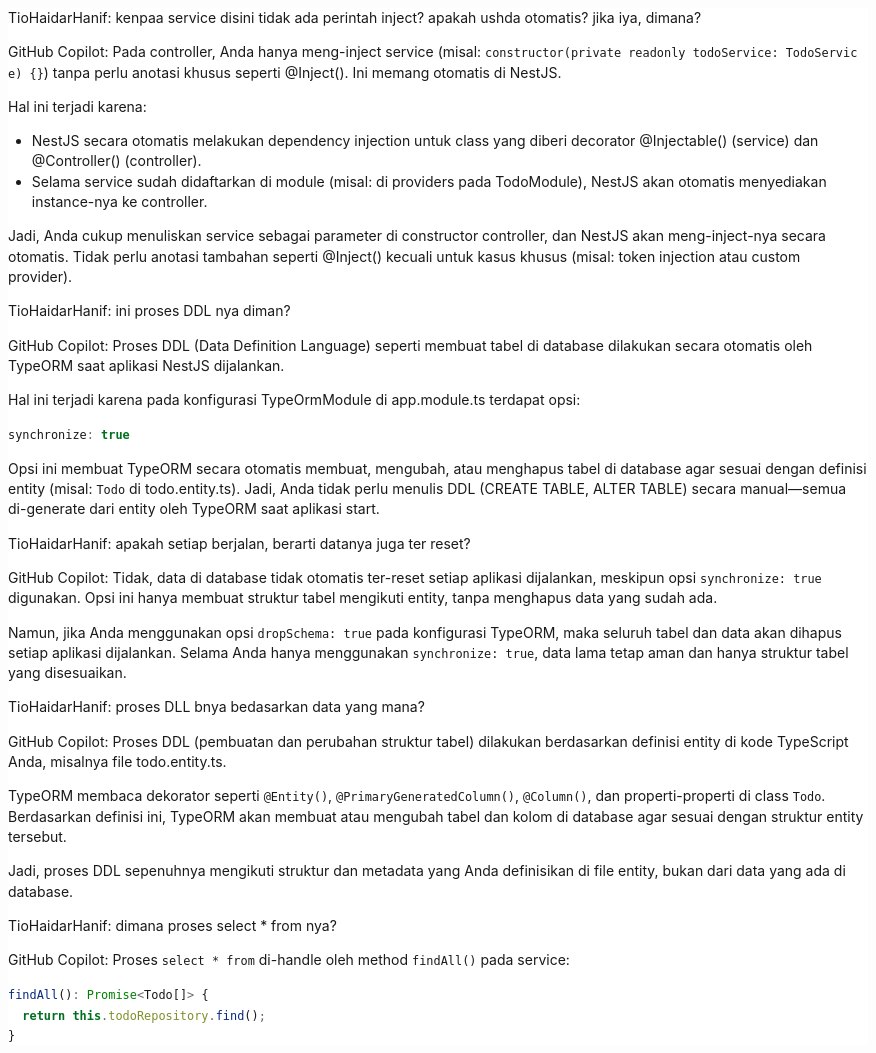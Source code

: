 TioHaidarHanif: kenpaa service disini tidak ada perintah inject? apakah ushda otomatis? jika iya, dimana?

GitHub Copilot: Pada controller, Anda hanya meng-inject service (misal: `constructor(private readonly todoService: TodoService) {}`) tanpa perlu anotasi khusus seperti @Inject(). Ini memang otomatis di NestJS.

Hal ini terjadi karena:
- NestJS secara otomatis melakukan dependency injection untuk class yang diberi decorator @Injectable() (service) dan @Controller() (controller).
- Selama service sudah didaftarkan di module (misal: di providers pada TodoModule), NestJS akan otomatis menyediakan instance-nya ke controller.

Jadi, Anda cukup menuliskan service sebagai parameter di constructor controller, dan NestJS akan meng-inject-nya secara otomatis. Tidak perlu anotasi tambahan seperti @Inject() kecuali untuk kasus khusus (misal: token injection atau custom provider).

TioHaidarHanif: ini proses DDL nya diman?

GitHub Copilot: Proses DDL (Data Definition Language) seperti membuat tabel di database dilakukan secara otomatis oleh TypeORM saat aplikasi NestJS dijalankan.

Hal ini terjadi karena pada konfigurasi TypeOrmModule di app.module.ts terdapat opsi:
```typescript
synchronize: true
```
Opsi ini membuat TypeORM secara otomatis membuat, mengubah, atau menghapus tabel di database agar sesuai dengan definisi entity (misal: `Todo` di todo.entity.ts). Jadi, Anda tidak perlu menulis DDL (CREATE TABLE, ALTER TABLE) secara manual—semua di-generate dari entity oleh TypeORM saat aplikasi start.

TioHaidarHanif: apakah setiap berjalan, berarti datanya juga ter reset?

GitHub Copilot: Tidak, data di database tidak otomatis ter-reset setiap aplikasi dijalankan, meskipun opsi `synchronize: true` digunakan. Opsi ini hanya membuat struktur tabel mengikuti entity, tanpa menghapus data yang sudah ada.

Namun, jika Anda menggunakan opsi `dropSchema: true` pada konfigurasi TypeORM, maka seluruh tabel dan data akan dihapus setiap aplikasi dijalankan. Selama Anda hanya menggunakan `synchronize: true`, data lama tetap aman dan hanya struktur tabel yang disesuaikan.

TioHaidarHanif: proses DLL bnya bedasarkan data yang mana?

GitHub Copilot: Proses DDL (pembuatan dan perubahan struktur tabel) dilakukan berdasarkan definisi entity di kode TypeScript Anda, misalnya file todo.entity.ts.

TypeORM membaca dekorator seperti `@Entity()`, `@PrimaryGeneratedColumn()`, `@Column()`, dan properti-properti di class `Todo`. Berdasarkan definisi ini, TypeORM akan membuat atau mengubah tabel dan kolom di database agar sesuai dengan struktur entity tersebut.

Jadi, proses DDL sepenuhnya mengikuti struktur dan metadata yang Anda definisikan di file entity, bukan dari data yang ada di database.

TioHaidarHanif: dimana proses select * from nya?

GitHub Copilot: Proses `select * from` di-handle oleh method `findAll()` pada service:

```typescript
findAll(): Promise<Todo[]> {
  return this.todoRepository.find();
}
```
